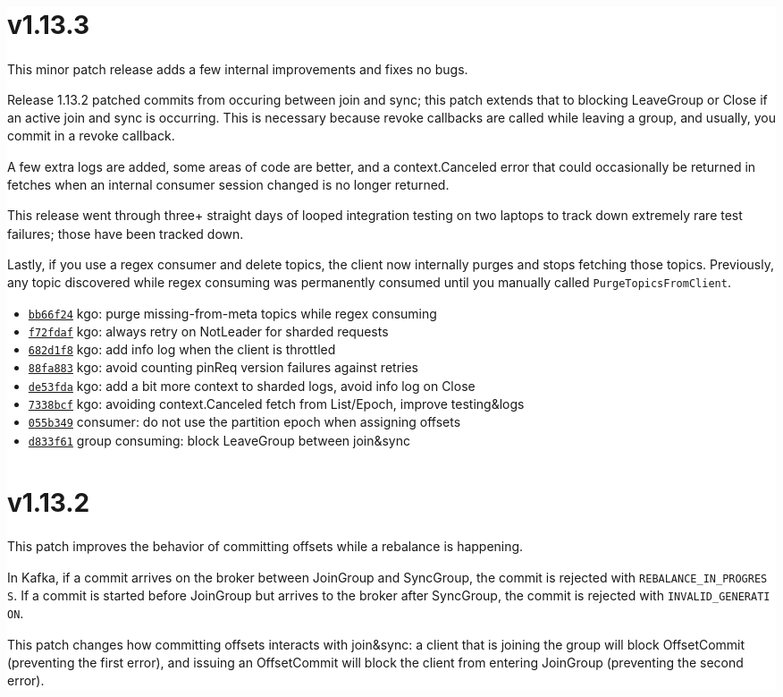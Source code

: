 v1.13.3
===

This minor patch release adds a few internal improvements and fixes no bugs.

Release 1.13.2 patched commits from occuring between join and sync; this patch
extends that to blocking LeaveGroup or Close if an active join and sync is
occurring. This is necessary because revoke callbacks are called while leaving
a group, and usually, you commit in a revoke callback.

A few extra logs are added, some areas of code are better, and a
context.Canceled error that could occasionally be returned in fetches when an
internal consumer session changed is no longer returned.

This release went through three+ straight days of looped integration testing on
two laptops to track down extremely rare test failures; those have been tracked
down.

Lastly, if you use a regex consumer and delete topics, the client now
internally purges and stops fetching those topics. Previously, any topic
discovered while regex consuming was permanently consumed until you manually
called `PurgeTopicsFromClient`.

- [`bb66f24`](https://github.com/burningass23/franz-go/commit/bb66f24) kgo: purge missing-from-meta topics while regex consuming
- [`f72fdaf`](https://github.com/burningass23/franz-go/commit/f72fdaf) kgo: always retry on NotLeader for sharded requests
- [`682d1f8`](https://github.com/burningass23/franz-go/commit/682d1f8) kgo: add info log when the client is throttled
- [`88fa883`](https://github.com/burningass23/franz-go/commit/88fa883) kgo: avoid counting pinReq version failures against retries
- [`de53fda`](https://github.com/burningass23/franz-go/commit/de53fda) kgo: add a bit more context to sharded logs, avoid info log on Close
- [`7338bcf`](https://github.com/burningass23/franz-go/commit/7338bcf) kgo: avoiding context.Canceled fetch from List/Epoch, improve testing&logs
- [`055b349`](https://github.com/burningass23/franz-go/commit/055b349) consumer: do not use the partition epoch when assigning offsets
- [`d833f61`](https://github.com/burningass23/franz-go/commit/d833f61) group consuming: block LeaveGroup between join&sync

v1.13.2
===

This patch improves the behavior of committing offsets while a rebalance is
happening.

In Kafka, if a commit arrives on the broker between JoinGroup and SyncGroup,
the commit is rejected with `REBALANCE_IN_PROGRESS`. If a commit is started
before JoinGroup but arrives to the broker after SyncGroup, the commit is
rejected with `INVALID_GENERATION`.

This patch changes how committing offsets interacts with join&sync: a client
that is joining the group will block OffsetCommit (preventing the first error),
and issuing an OffsetCommit will block the client from entering JoinGroup
(preventing the second error).
